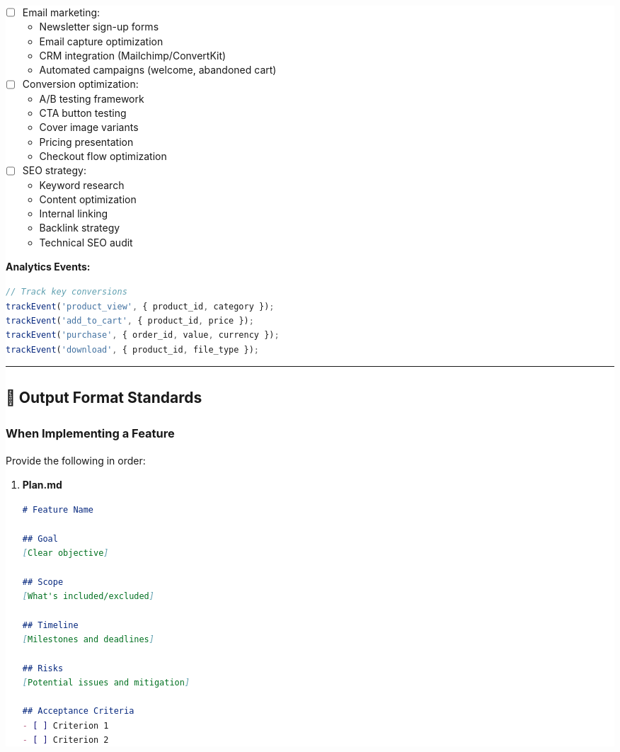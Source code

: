 - [ ] Email marketing:
  - Newsletter sign-up forms
  - Email capture optimization
  - CRM integration (Mailchimp/ConvertKit)
  - Automated campaigns (welcome, abandoned cart)
- [ ] Conversion optimization:
  - A/B testing framework
  - CTA button testing
  - Cover image variants
  - Pricing presentation
  - Checkout flow optimization
- [ ] SEO strategy:
  - Keyword research
  - Content optimization
  - Internal linking
  - Backlink strategy
  - Technical SEO audit

**Analytics Events:**
```javascript
// Track key conversions
trackEvent('product_view', { product_id, category });
trackEvent('add_to_cart', { product_id, price });
trackEvent('purchase', { order_id, value, currency });
trackEvent('download', { product_id, file_type });
```

---

## 📐 Output Format Standards

### When Implementing a Feature

Provide the following in order:

1. **Plan.md**
   ```markdown
   # Feature Name

   ## Goal
   [Clear objective]

   ## Scope
   [What's included/excluded]

   ## Timeline
   [Milestones and deadlines]

   ## Risks
   [Potential issues and mitigation]

   ## Acceptance Criteria
   - [ ] Criterion 1
   - [ ] Criterion 2
   ```
